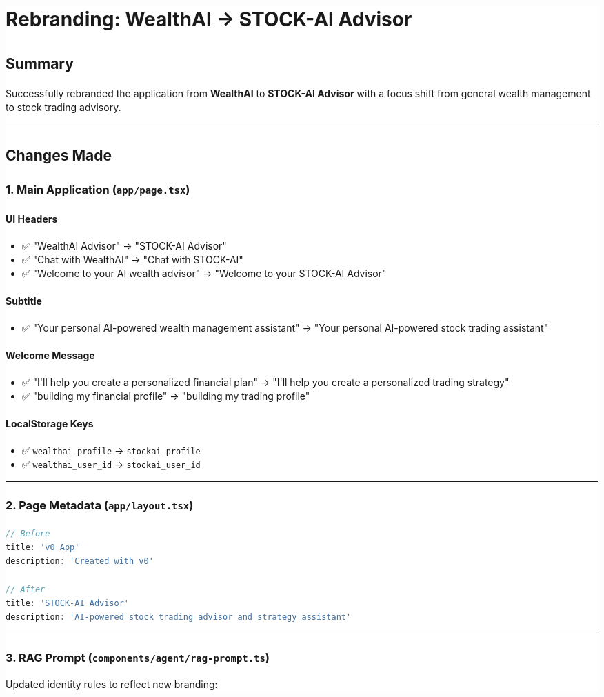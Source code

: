 # Rebranding: WealthAI → STOCK-AI Advisor

## Summary

Successfully rebranded the application from **WealthAI** to **STOCK-AI Advisor** with a focus shift from general wealth management to stock trading advisory.

---

## Changes Made

### 1. **Main Application (`app/page.tsx`)**

#### UI Headers
- ✅ "WealthAI Advisor" → "STOCK-AI Advisor"
- ✅ "Chat with WealthAI" → "Chat with STOCK-AI"
- ✅ "Welcome to your AI wealth advisor" → "Welcome to your STOCK-AI Advisor"

#### Subtitle
- ✅ "Your personal AI-powered wealth management assistant" → "Your personal AI-powered stock trading assistant"

#### Welcome Message
- ✅ "I'll help you create a personalized financial plan" → "I'll help you create a personalized trading strategy"
- ✅ "building my financial profile" → "building my trading profile"

#### LocalStorage Keys
- ✅ `wealthai_profile` → `stockai_profile`
- ✅ `wealthai_user_id` → `stockai_user_id`

---

### 2. **Page Metadata (`app/layout.tsx`)**

```typescript
// Before
title: 'v0 App'
description: 'Created with v0'

// After
title: 'STOCK-AI Advisor'
description: 'AI-powered stock trading advisor and strategy assistant'
```

---

### 3. **RAG Prompt (`components/agent/rag-prompt.ts`)**

Updated identity rules to reflect new branding:
